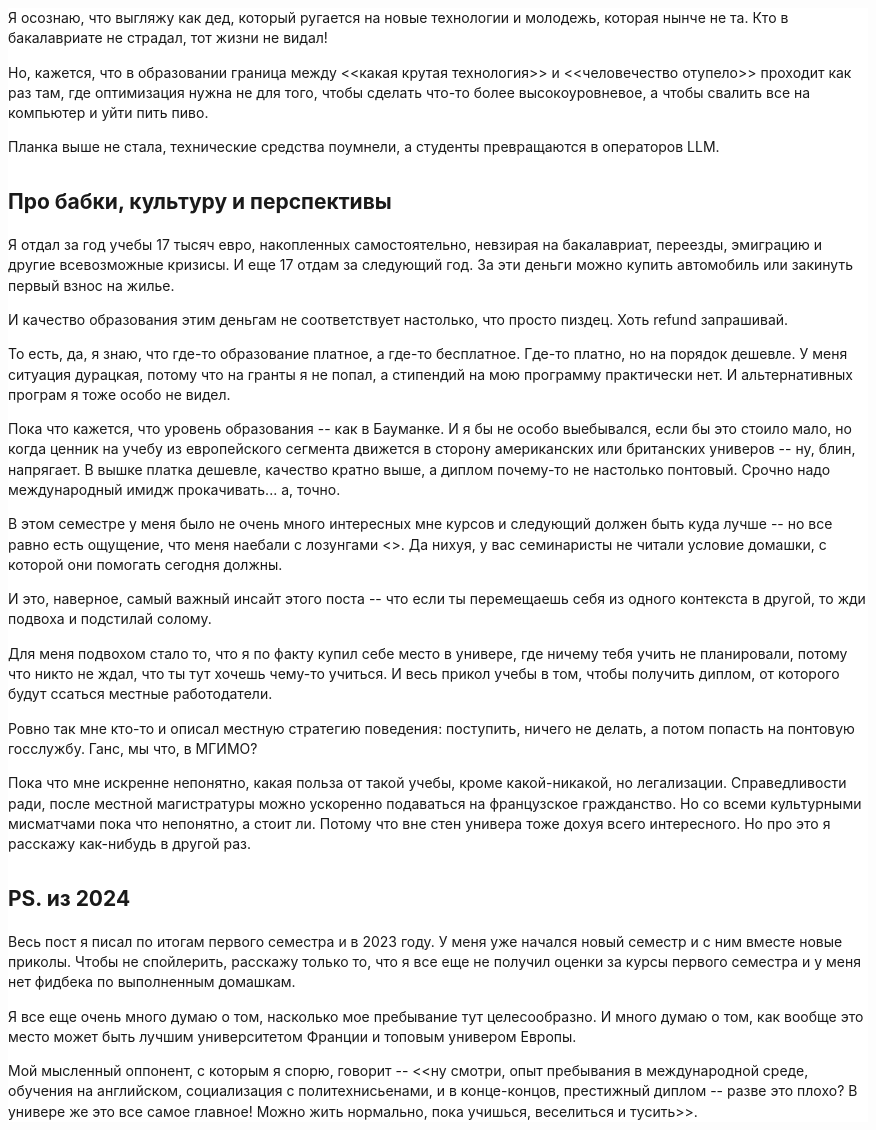 Я осознаю, что выгляжу как дед, который ругается на новые технологии и молодежь, которая нынче не та. Кто в бакалавриате не страдал, тот жизни не видал!

Но, кажется, что в образовании граница между <<какая крутая технология>> и <<человечество отупело>> проходит как раз там, где оптимизация нужна не для того, чтобы сделать что-то более высокоуровневое, а чтобы свалить все на компьютер и уйти пить пиво.

Планка выше не стала, технические средства поумнели, а студенты превращаются в операторов LLM.

## Про бабки, культуру и перспективы

Я отдал за год учебы 17 тысяч евро, накопленных самостоятельно, невзирая на бакалавриат, переезды, эмиграцию и другие всевозможные кризисы. И еще 17 отдам за следующий год. За эти деньги можно купить автомобиль или закинуть первый взнос на жилье.

И качество образования этим деньгам не соответствует настолько, что просто пиздец. Хоть refund запрашивай.

То есть, да, я знаю, что где-то образование платное, а где-то бесплатное. Где-то платно, но на порядок дешевле. У меня ситуация дурацкая, потому что на гранты я не попал, а стипендий на мою программу практически нет. И альтернативных програм я тоже особо не видел.

Пока что кажется, что уровень образования -- как в Бауманке. И я бы не особо выебывался, если бы это стоило мало, но когда ценник на учебу из европейского сегмента движется в сторону американских или британских универов -- ну, блин, напрягает. В вышке платка дешевле, качество кратно выше, а диплом почему-то не настолько понтовый. Срочно надо международный имидж прокачивать... а, точно.

В этом семестре у меня было не очень много интересных мне курсов и следующий должен быть куда лучше -- но все равно есть ощущение, что меня наебали с лозунгами <<we strive for excellence here>>. Да нихуя, у вас семинаристы не читали условие домашки, с которой они помогать сегодня должны.

И это, наверное, самый важный инсайт этого поста -- что если ты перемещаешь себя из одного контекста в другой, то жди подвоха и подстилай солому.

Для меня подвохом стало то, что я по факту купил себе место в универе, где ничему тебя учить не планировали, потому что никто не ждал, что ты тут хочешь чему-то учиться. И весь прикол учебы в том, чтобы получить диплом, от которого будут ссаться местные работодатели.

Ровно так мне кто-то и описал местную стратегию поведения: поступить, ничего не делать, а потом попасть на понтовую госслужбу. Ганс, мы что, в МГИМО?

Пока что мне искренне непонятно, какая польза от такой учебы, кроме какой-никакой, но легализации. Справедливости ради, после местной магистратуры можно ускоренно подаваться на французское гражданство. Но со всеми культурными мисматчами пока что непонятно, а стоит ли. Потому что вне стен универа тоже дохуя всего интересного. Но про это я расскажу как-нибудь в другой раз.

## PS. из 2024

Весь пост я писал по итогам первого семестра и в 2023 году. У меня уже начался новый семестр и с ним вместе новые приколы. Чтобы не спойлерить, расскажу только то, что я все еще не получил оценки за курсы первого семестра и у меня нет фидбека по выполненным домашкам.

Я все еще очень много думаю о том, насколько мое пребывание тут целесообразно. И много думаю о том, как вообще это место может быть лучшим университетом Франции и топовым универом Европы.

Мой мысленный оппонент, с которым я спорю, говорит -- <<ну смотри, опыт пребывания в международной среде, обучения на английском, социализация с политехнисьенами, и в конце-концов, престижный диплом -- разве это плохо? В универе же это все самое главное! Можно жить нормально, пока учишься, веселиться и тусить>>.
